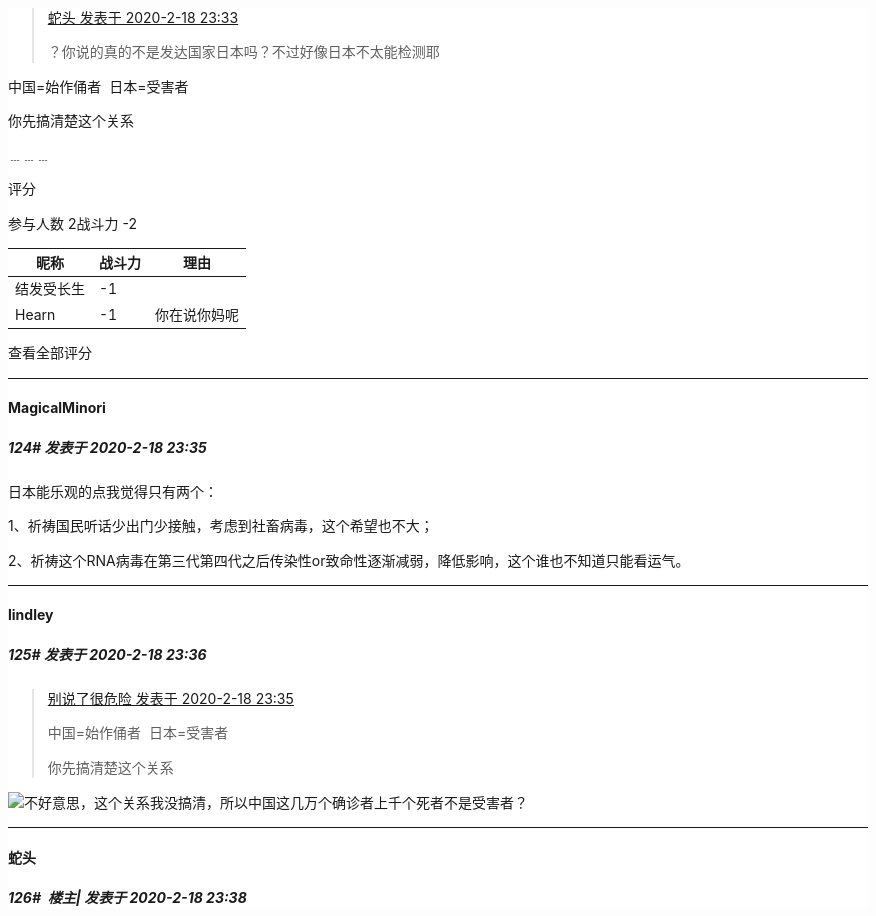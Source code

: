 
<blockquote><a href="httphttps://bbs.saraba1st.com/2b/forum.php?mod=redirect&amp;goto=findpost&amp;pid=46455797&amp;ptid=1914528" target="_blank">蛇头 发表于 2020-2-18 23:33</a>

？你说的真的不是发达国家日本吗？不过好像日本不太能检测耶</blockquote>
中国=始作俑者  日本=受害者

你先搞清楚这个关系


﹍﹍﹍

评分


 参与人数 2战斗力 -2

|昵称|战斗力|理由|
|----|---|---|
| 结发受长生|-1||
| Hearn|-1|你在说你妈呢|


查看全部评分


*****

####  MagicalMinori  
##### 124#       发表于 2020-2-18 23:35


日本能乐观的点我觉得只有两个：

1、祈祷国民听话少出门少接触，考虑到社畜病毒，这个希望也不大；

2、祈祷这个RNA病毒在第三代第四代之后传染性or致命性逐渐减弱，降低影响，这个谁也不知道只能看运气。


*****

####  lindley  
##### 125#       发表于 2020-2-18 23:36


<blockquote><a href="httphttps://bbs.saraba1st.com/2b/forum.php?mod=redirect&amp;goto=findpost&amp;pid=46455809&amp;ptid=1914528" target="_blank">别说了很危险 发表于 2020-2-18 23:35</a>

中国=始作俑者  日本=受害者

你先搞清楚这个关系</blockquote>
<img src="https://static.saraba1st.com/image/smiley/face2017/014.png" referrerpolicy="no-referrer">不好意思，这个关系我没搞清，所以中国这几万个确诊者上千个死者不是受害者？


*****

####  蛇头  
##### 126#         楼主| 发表于 2020-2-18 23:38

